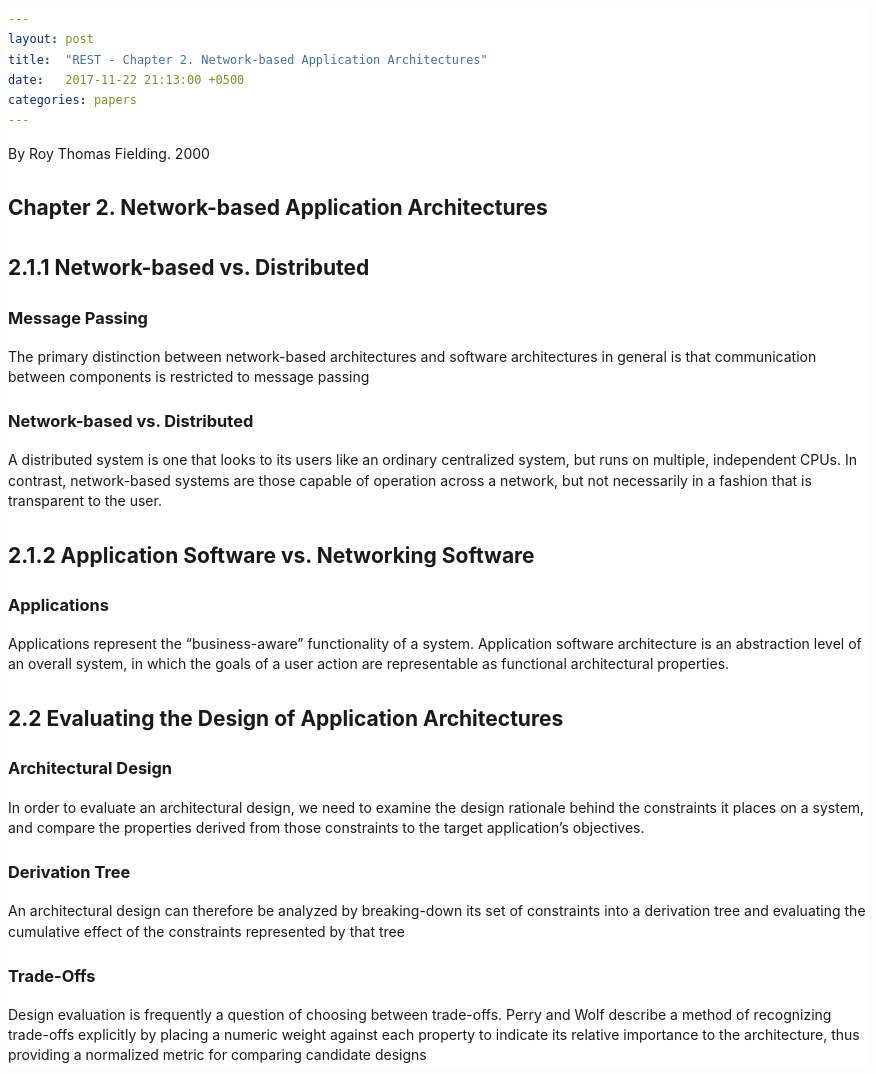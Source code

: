 ```yaml
---
layout: post
title:  "REST - Chapter 2. Network-based Application Architectures"
date:   2017-11-22 21:13:00 +0500
categories: papers
---
```


By Roy Thomas Fielding. 2000

## Chapter 2. Network-based Application Architectures

## 2.1.1 Network-based vs. Distributed

### Message Passing
The primary distinction between network-based architectures and software architectures in general is that communication between components is restricted to message passing

### Network-based vs. Distributed
A distributed system is one that looks to its users like an ordinary centralized system, but runs on multiple, independent CPUs. In contrast, network-based systems are those capable of operation across a network, but not necessarily in a fashion that is transparent to the user.

## 2.1.2 Application Software vs. Networking Software

### Applications
Applications represent the “business-aware” functionality of a system. Application software architecture is an abstraction level of an overall system, in which the goals of a user action are representable as functional architectural properties.

## 2.2 Evaluating the Design of Application Architectures

### Architectural Design
In order to evaluate an architectural design, we need to examine the design rationale behind the constraints it places on a system, and compare the properties derived from those constraints to the target application’s objectives.

### Derivation Tree
An architectural design can therefore be analyzed by breaking-down its set of constraints into a derivation tree and evaluating the cumulative effect of the constraints represented by that tree

### Trade-Offs
Design evaluation is frequently a question of choosing between trade-offs. Perry and Wolf describe a method of recognizing trade-offs explicitly by placing a numeric weight against each property to indicate its relative importance to the architecture, thus providing a normalized metric for comparing candidate designs
